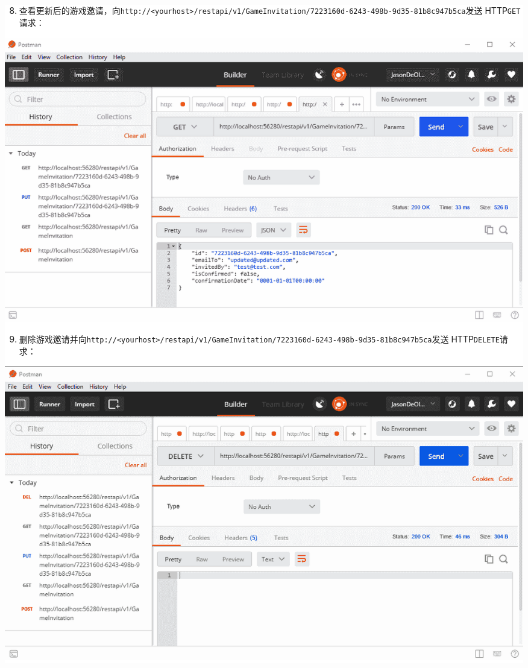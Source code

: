 8.  查看更新后的游戏邀请，向`http://<yourhost>/restapi/v1/GameInvitation/7223160d-6243-498b-9d35-81b8c947b5ca`发送 HTTP`GET`请求：

![](img/7713ee3b-fb2f-4283-80da-b130ea2a9365.png)

9.  删除游戏邀请并向`http://<yourhost>/restapi/v1/GameInvitation/7223160d-6243-498b-9d35-81b8c947b5ca`发送 HTTP`DELETE`请求：

![](img/9e26e0a8-6a91-4bb1-953e-b64c119ab166.png)
